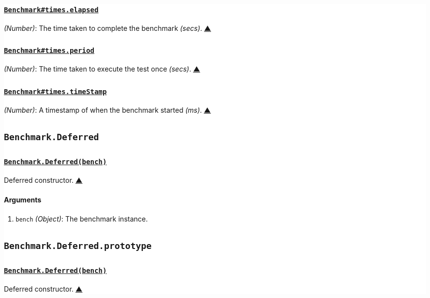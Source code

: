 



### <a id="Benchmark:times.elapsed" href="https://github.com/bestiejs/benchmark.js/blob/master/benchmark.js#L2971" title="View in source">`Benchmark#times.elapsed`</a>
*(Number)*: The time taken to complete the benchmark *(secs)*.
[&#9650;][1]






### <a id="Benchmark:times.period" href="https://github.com/bestiejs/benchmark.js/blob/master/benchmark.js#L2978" title="View in source">`Benchmark#times.period`</a>
*(Number)*: The time taken to execute the test once *(secs)*.
[&#9650;][1]






### <a id="Benchmark:times.timeStamp" href="https://github.com/bestiejs/benchmark.js/blob/master/benchmark.js#L2985" title="View in source">`Benchmark#times.timeStamp`</a>
*(Number)*: A timestamp of when the benchmark started *(ms)*.
[&#9650;][1]









## `Benchmark.Deferred`



### <a id="Benchmark.Deferred" href="https://github.com/bestiejs/benchmark.js/blob/master/benchmark.js#L290" title="View in source">`Benchmark.Deferred(bench)`</a>
Deferred constructor.
[&#9650;][1]

#### Arguments
1. `bench` *(Object)*: The benchmark instance.









## `Benchmark.Deferred.prototype`
### <a id="Benchmark.Deferred" href="https://github.com/bestiejs/benchmark.js/blob/master/benchmark.js#L290" title="View in source">`Benchmark.Deferred(bench)`</a>
Deferred constructor.
[&#9650;][1]


  [1]: #readme "Jump back to the TOC."